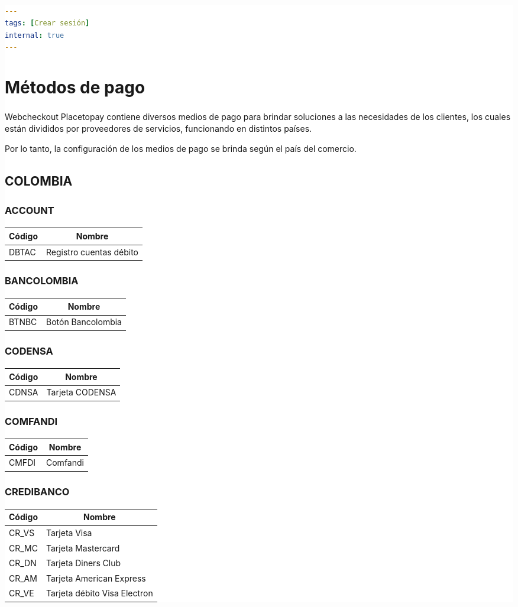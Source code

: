 ```yaml
---
tags: [Crear sesión]
internal: true
---
```


# Métodos de pago

Webcheckout Placetopay contiene diversos medios de pago para brindar soluciones a las necesidades de los clientes, los cuales están divididos por proveedores de servicios, funcionando en distintos países.

Por lo tanto, la configuración de los medios de pago se brinda según el país del comercio.

## COLOMBIA

### ACCOUNT

| Código | Nombre                  |
| ------ | ----------------------- |
| DBTAC  | Registro cuentas débito |

### BANCOLOMBIA

| Código | Nombre            |
| ------ | ----------------- |
| BTNBC  | Botón Bancolombia |

### CODENSA

| Código | Nombre          |
| ------ | --------------- |
| CDNSA  | Tarjeta CODENSA |

### COMFANDI

| Código | Nombre   |
| ------ | -------- |
| CMFDI  | Comfandi |

### CREDIBANCO

| Código | Nombre                       |
| ------ | ---------------------------- |
| CR_VS  | Tarjeta Visa                 |
| CR_MC  | Tarjeta Mastercard           |
| CR_DN  | Tarjeta Diners Club          |
| CR_AM  | Tarjeta American Express     |
| CR_VE  | Tarjeta débito Visa Electron |
